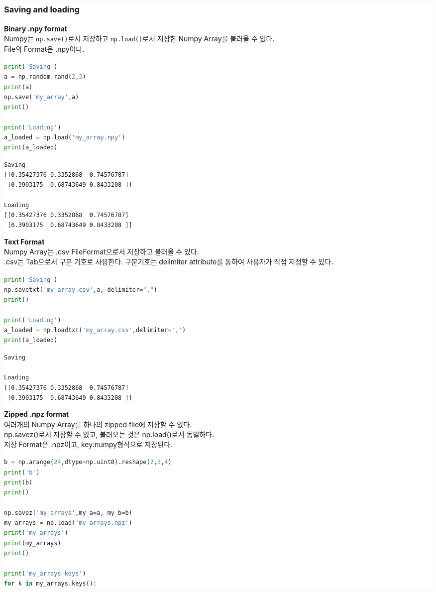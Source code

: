 
### Saving and loading

**Binary .npy format**  
Numpy는 <code>np.save()</code>로서 저장하고 <code>np.load()</code>로서 저장한 Numpy Array를 불러올 수 있다.  
File의 Format은 .npy이다.


```python
print('Saving')
a = np.random.rand(2,3)
print(a)
np.save('my_array',a)
print()

print('Loading')
a_loaded = np.load('my_array.npy')
print(a_loaded)
```

    Saving
    [[0.35427376 0.3352868  0.74576787]
     [0.3903175  0.68743649 0.8433208 ]]
    
    Loading
    [[0.35427376 0.3352868  0.74576787]
     [0.3903175  0.68743649 0.8433208 ]]


**Text Format**  
Numpy Array는 .csv FileFormat으로서 저장하고 불러올 수 있다.  
.csv는 Tab으로서 구분 기호로 사용한다. 구분기호는 delimiter attribute를 통하여 사용자가 직접 지정할 수 있다.


```python
print('Saving')
np.savetxt('my_array.csv',a, delimiter=",")
print()

print('Loading')
a_loaded = np.loadtxt('my_array.csv',delimiter=',')
print(a_loaded)
```

    Saving
    
    Loading
    [[0.35427376 0.3352868  0.74576787]
     [0.3903175  0.68743649 0.8433208 ]]


**Zipped .npz format**  
여러개의 Numpy Array를 하나의 zipped file에 저장할 수 있다.  
np.savez()로서 저장할 수 있고, 불러오는 것은 np.load()로서 동일하다.  
저장 Format은 .npz이고, key:numpy형식으로 저장된다.


```python
b = np.arange(24,dtype=np.uint8).reshape(2,3,4)
print('b')
print(b)
print()

np.savez('my_arrays',my_a=a, my_b=b)
my_arrays = np.load('my_arrays.npz')
print('my_arrays')
print(my_arrays)
print()

print('my_arrays keys')
for k in my_arrays.keys():
```